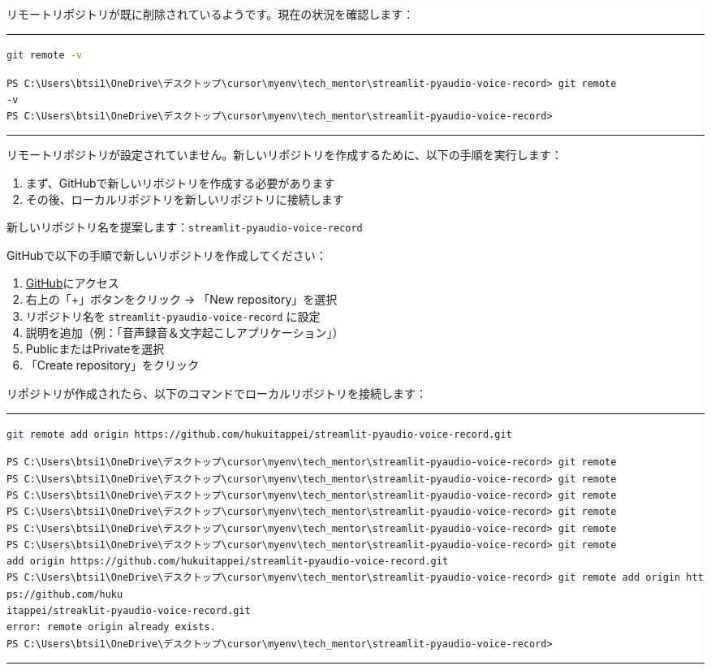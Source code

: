 
リモートリポジトリが既に削除されているようです。現在の状況を確認します：


---

```bash
git remote -v
```

```
PS C:\Users\btsi1\OneDrive\デスクトップ\cursor\myenv\tech_mentor\streamlit-pyaudio-voice-record> git remote 
-v
PS C:\Users\btsi1\OneDrive\デスクトップ\cursor\myenv\tech_mentor\streamlit-pyaudio-voice-record>
```

---

リモートリポジトリが設定されていません。新しいリポジトリを作成するために、以下の手順を実行します：

1. まず、GitHubで新しいリポジトリを作成する必要があります
2. その後、ローカルリポジトリを新しいリポジトリに接続します

新しいリポジトリ名を提案します：`streamlit-pyaudio-voice-record`

GitHubで以下の手順で新しいリポジトリを作成してください：

1. [GitHub](https://github.com)にアクセス
2. 右上の「+」ボタンをクリック → 「New repository」を選択
3. リポジトリ名を `streamlit-pyaudio-voice-record` に設定
4. 説明を追加（例：「音声録音＆文字起こしアプリケーション」）
5. PublicまたはPrivateを選択
6. 「Create repository」をクリック

リポジトリが作成されたら、以下のコマンドでローカルリポジトリを接続します：


---

```bash
git remote add origin https://github.com/hukuitappei/streamlit-pyaudio-voice-record.git
```

```
PS C:\Users\btsi1\OneDrive\デスクトップ\cursor\myenv\tech_mentor\streamlit-pyaudio-voice-record> git remote 
PS C:\Users\btsi1\OneDrive\デスクトップ\cursor\myenv\tech_mentor\streamlit-pyaudio-voice-record> git remote 
PS C:\Users\btsi1\OneDrive\デスクトップ\cursor\myenv\tech_mentor\streamlit-pyaudio-voice-record> git remote 
PS C:\Users\btsi1\OneDrive\デスクトップ\cursor\myenv\tech_mentor\streamlit-pyaudio-voice-record> git remote 
PS C:\Users\btsi1\OneDrive\デスクトップ\cursor\myenv\tech_mentor\streamlit-pyaudio-voice-record> git remote 
PS C:\Users\btsi1\OneDrive\デスクトップ\cursor\myenv\tech_mentor\streamlit-pyaudio-voice-record> git remote 
add origin https://github.com/hukuitappei/streamlit-pyaudio-voice-record.git
PS C:\Users\btsi1\OneDrive\デスクトップ\cursor\myenv\tech_mentor\streamlit-pyaudio-voice-record> git remote add origin https://github.com/huku
itappei/streaklit-pyaudio-voice-record.git
error: remote origin already exists.
PS C:\Users\btsi1\OneDrive\デスクトップ\cursor\myenv\tech_mentor\streamlit-pyaudio-voice-record>
```

---